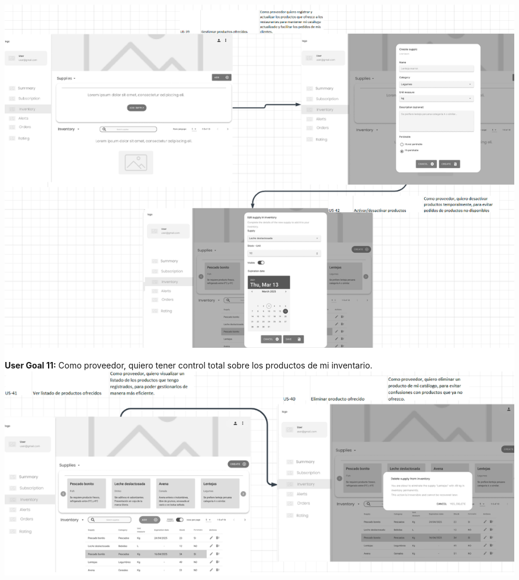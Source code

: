 ![User Goal 10](assets/images/cap4/taskflow5_ug9.png)

**User Goal 11:** Como proveedor, quiero tener control total sobre los productos de mi inventario.
![User Goal 11](assets/images/cap4/taskflow5_ug10.png)
